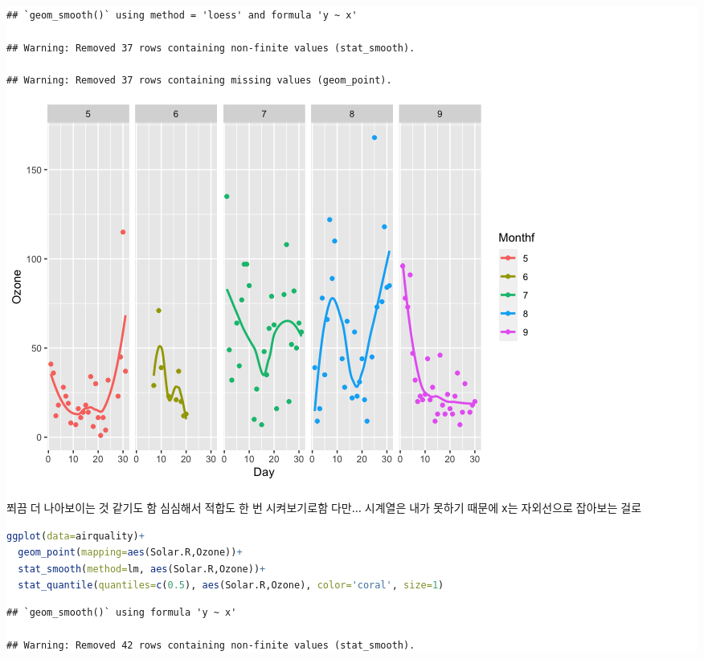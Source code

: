     ## `geom_smooth()` using method = 'loess' and formula 'y ~ x'

    ## Warning: Removed 37 rows containing non-finite values (stat_smooth).

    ## Warning: Removed 37 rows containing missing values (geom_point).

![](ggplot_prac_files/figure-gfm/unnamed-chunk-9-1.png)

쬐끔 더 나아보이는 것 같기도 함 심심해서 적합도 한 번 시켜보기로함 다만… 시계열은 내가 못하기 때문에 x는 자외선으로 잡아보는
걸로

``` r
ggplot(data=airquality)+
  geom_point(mapping=aes(Solar.R,Ozone))+
  stat_smooth(method=lm, aes(Solar.R,Ozone))+
  stat_quantile(quantiles=c(0.5), aes(Solar.R,Ozone), color='coral', size=1)
```

    ## `geom_smooth()` using formula 'y ~ x'

    ## Warning: Removed 42 rows containing non-finite values (stat_smooth).

